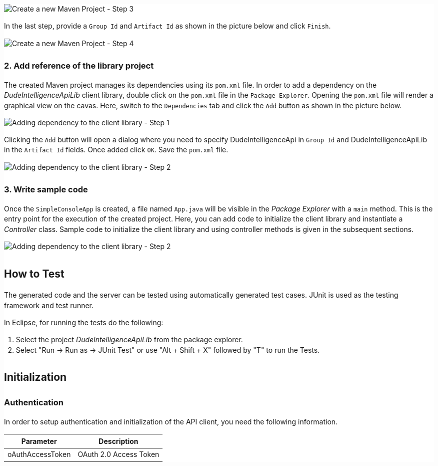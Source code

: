 ![Create a new Maven Project - Step 3](https://apidocs.io/illustration/java?step=createNewProject3&workspaceFolder=Dude%20Intelligence%20Api-Java&workspaceName=DudeIntelligenceApi&projectName=DudeIntelligenceApiLib&rootNamespace=io.dudesolutions.Intelligence)

In the last step, provide a ``` Group Id ``` and ``` Artifact Id ``` as shown in the picture below and click ``` Finish ```.

![Create a new Maven Project - Step 4](https://apidocs.io/illustration/java?step=createNewProject4&workspaceFolder=Dude%20Intelligence%20Api-Java&workspaceName=DudeIntelligenceApi&projectName=DudeIntelligenceApiLib&rootNamespace=io.dudesolutions.Intelligence)

### 2. Add reference of the library project

The created Maven project manages its dependencies using its ``` pom.xml ``` file. In order to add a dependency on the *DudeIntelligenceApiLib* client library, double click on the ``` pom.xml ``` file in the ``` Package Explorer ```. Opening the ``` pom.xml ``` file will render a graphical view on the cavas. Here, switch to the ``` Dependencies ``` tab and click the ``` Add ``` button as shown in the picture below.

![Adding dependency to the client library - Step 1](https://apidocs.io/illustration/java?step=testProject0&workspaceFolder=Dude%20Intelligence%20Api-Java&workspaceName=DudeIntelligenceApi&projectName=DudeIntelligenceApiLib&rootNamespace=io.dudesolutions.Intelligence)

Clicking the ``` Add ``` button will open a dialog where you need to specify DudeIntelligenceApi in ``` Group Id ``` and DudeIntelligenceApiLib in the ``` Artifact Id ``` fields. Once added click ``` OK ```. Save the ``` pom.xml ``` file.

![Adding dependency to the client library - Step 2](https://apidocs.io/illustration/java?step=testProject1&workspaceFolder=Dude%20Intelligence%20Api-Java&workspaceName=DudeIntelligenceApi&projectName=DudeIntelligenceApiLib&rootNamespace=io.dudesolutions.Intelligence)

### 3. Write sample code

Once the ``` SimpleConsoleApp ``` is created, a file named ``` App.java ``` will be visible in the *Package Explorer* with a ``` main ``` method. This is the entry point for the execution of the created project.
Here, you can add code to initialize the client library and instantiate a *Controller* class. Sample code to initialize the client library and using controller methods is given in the subsequent sections.

![Adding dependency to the client library - Step 2](https://apidocs.io/illustration/java?step=testProject2&workspaceFolder=Dude%20Intelligence%20Api-Java&workspaceName=DudeIntelligenceApi&projectName=DudeIntelligenceApiLib&rootNamespace=io.dudesolutions.Intelligence)

## How to Test

The generated code and the server can be tested using automatically generated test cases. 
JUnit is used as the testing framework and test runner.

In Eclipse, for running the tests do the following:

1. Select the project *DudeIntelligenceApiLib* from the package explorer.
2. Select "Run -> Run as -> JUnit Test" or use "Alt + Shift + X" followed by "T" to run the Tests.

## Initialization

### Authentication
In order to setup authentication and initialization of the API client, you need the following information.

| Parameter | Description |
|-----------|-------------|
| oAuthAccessToken | OAuth 2.0 Access Token |
